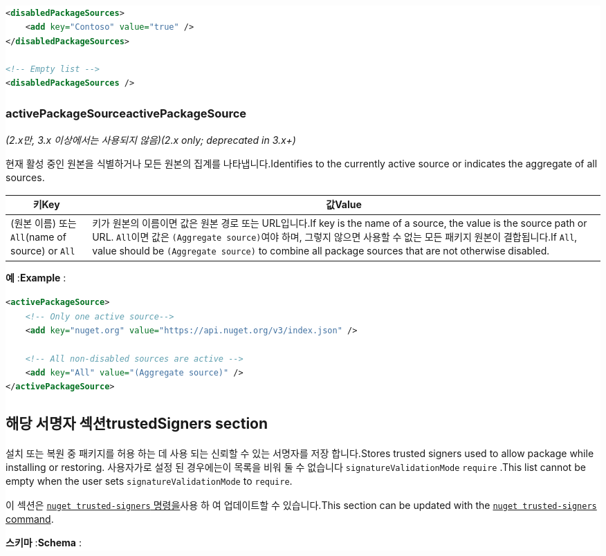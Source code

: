 ```xml
<disabledPackageSources>
    <add key="Contoso" value="true" />
</disabledPackageSources>

<!-- Empty list -->
<disabledPackageSources />
```

### <a name="activepackagesource"></a><span data-ttu-id="f5acd-222">activePackageSource</span><span class="sxs-lookup"><span data-stu-id="f5acd-222">activePackageSource</span></span>

<span data-ttu-id="f5acd-223">*(2.x만, 3.x 이상에서는 사용되지 않음)*</span><span class="sxs-lookup"><span data-stu-id="f5acd-223">*(2.x only; deprecated in 3.x+)*</span></span>

<span data-ttu-id="f5acd-224">현재 활성 중인 원본을 식별하거나 모든 원본의 집계를 나타냅니다.</span><span class="sxs-lookup"><span data-stu-id="f5acd-224">Identifies to the currently active source or indicates the aggregate of all sources.</span></span>

| <span data-ttu-id="f5acd-225">키</span><span class="sxs-lookup"><span data-stu-id="f5acd-225">Key</span></span> | <span data-ttu-id="f5acd-226">값</span><span class="sxs-lookup"><span data-stu-id="f5acd-226">Value</span></span> |
| --- | --- |
| <span data-ttu-id="f5acd-227">(원본 이름) 또는 `All`</span><span class="sxs-lookup"><span data-stu-id="f5acd-227">(name of source) or `All`</span></span> | <span data-ttu-id="f5acd-228">키가 원본의 이름이면 값은 원본 경로 또는 URL입니다.</span><span class="sxs-lookup"><span data-stu-id="f5acd-228">If key is the name of a source, the value is the source path or URL.</span></span> <span data-ttu-id="f5acd-229">`All`이면 값은 `(Aggregate source)`여야 하며, 그렇지 않으면 사용할 수 없는 모든 패키지 원본이 결합됩니다.</span><span class="sxs-lookup"><span data-stu-id="f5acd-229">If `All`, value should be `(Aggregate source)` to combine all package sources that are not otherwise disabled.</span></span> |

<span data-ttu-id="f5acd-230">**예** :</span><span class="sxs-lookup"><span data-stu-id="f5acd-230">**Example** :</span></span>

```xml
<activePackageSource>
    <!-- Only one active source-->
    <add key="nuget.org" value="https://api.nuget.org/v3/index.json" />

    <!-- All non-disabled sources are active -->
    <add key="All" value="(Aggregate source)" />
</activePackageSource>
```

## <a name="trustedsigners-section"></a><span data-ttu-id="f5acd-231">해당 서명자 섹션</span><span class="sxs-lookup"><span data-stu-id="f5acd-231">trustedSigners section</span></span>

<span data-ttu-id="f5acd-232">설치 또는 복원 중 패키지를 허용 하는 데 사용 되는 신뢰할 수 있는 서명자를 저장 합니다.</span><span class="sxs-lookup"><span data-stu-id="f5acd-232">Stores trusted signers used to allow package while installing or restoring.</span></span> <span data-ttu-id="f5acd-233">사용자가로 설정 된 경우에는이 목록을 비워 둘 수 없습니다 `signatureValidationMode` `require` .</span><span class="sxs-lookup"><span data-stu-id="f5acd-233">This list cannot be empty when the user sets `signatureValidationMode` to `require`.</span></span> 

<span data-ttu-id="f5acd-234">이 섹션은 [ `nuget trusted-signers` 명령을](../reference/cli-reference/cli-ref-trusted-signers.md)사용 하 여 업데이트할 수 있습니다.</span><span class="sxs-lookup"><span data-stu-id="f5acd-234">This section can be updated with the [`nuget trusted-signers` command](../reference/cli-reference/cli-ref-trusted-signers.md).</span></span>

<span data-ttu-id="f5acd-235">**스키마** :</span><span class="sxs-lookup"><span data-stu-id="f5acd-235">**Schema** :</span></span>
